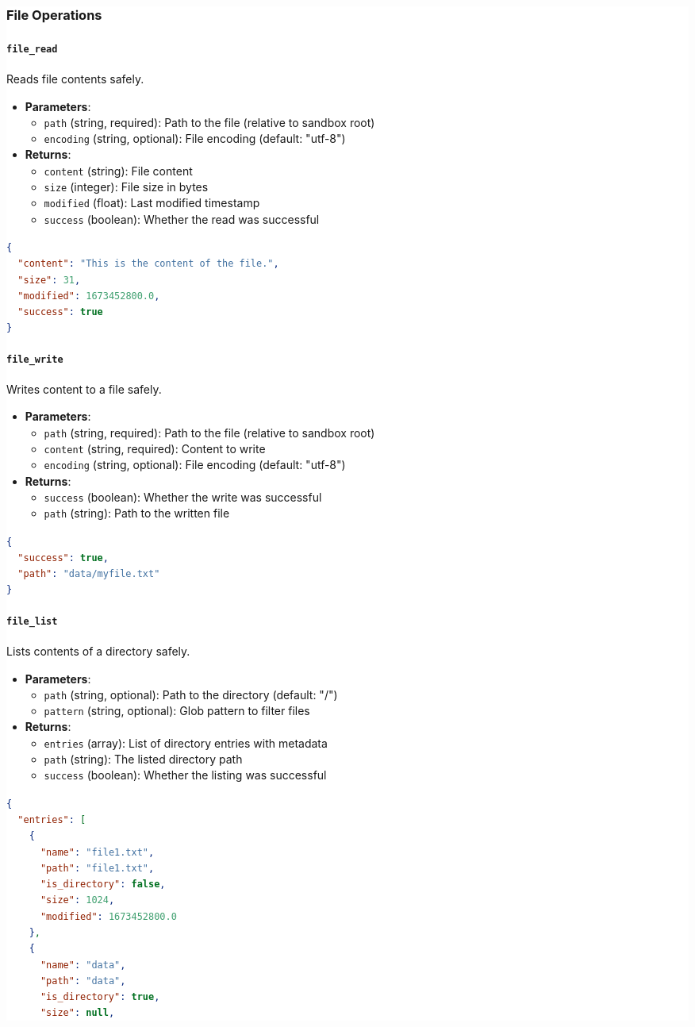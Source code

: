 ### File Operations

#### `file_read`
Reads file contents safely.

- **Parameters**:
  - `path` (string, required): Path to the file (relative to sandbox root)
  - `encoding` (string, optional): File encoding (default: "utf-8")
- **Returns**:
  - `content` (string): File content
  - `size` (integer): File size in bytes
  - `modified` (float): Last modified timestamp
  - `success` (boolean): Whether the read was successful

```json
{
  "content": "This is the content of the file.",
  "size": 31,
  "modified": 1673452800.0,
  "success": true
}
```

#### `file_write`
Writes content to a file safely.

- **Parameters**:
  - `path` (string, required): Path to the file (relative to sandbox root)
  - `content` (string, required): Content to write
  - `encoding` (string, optional): File encoding (default: "utf-8")
- **Returns**:
  - `success` (boolean): Whether the write was successful
  - `path` (string): Path to the written file

```json
{
  "success": true,
  "path": "data/myfile.txt"
}
```

#### `file_list`
Lists contents of a directory safely.

- **Parameters**:
  - `path` (string, optional): Path to the directory (default: "/")
  - `pattern` (string, optional): Glob pattern to filter files
- **Returns**:
  - `entries` (array): List of directory entries with metadata
  - `path` (string): The listed directory path
  - `success` (boolean): Whether the listing was successful

```json
{
  "entries": [
    {
      "name": "file1.txt",
      "path": "file1.txt",
      "is_directory": false,
      "size": 1024,
      "modified": 1673452800.0
    },
    {
      "name": "data",
      "path": "data",
      "is_directory": true,
      "size": null,
```